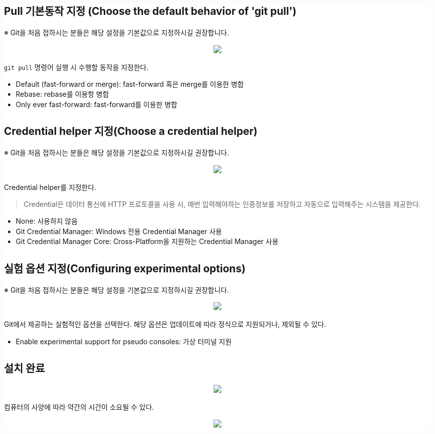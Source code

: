 ## Pull 기본동작 지정 (Choose the default behavior of 'git pull')

<p class="red-A400 center small">※ Git을 처음 접하시는 분들은 해당 설정을 기본값으로 지정하시길 권장합니다.</p>

<p align="center">
	<img src="https://user-images.githubusercontent.com/50317129/90953682-bc1edf80-e4a8-11ea-9d0c-d9c0d71afbaf.png" width="820px" />
</p>

`git pull` 명령어 실행 시 수행할 동작을 지정한다.

* <span class="primary">Default (fast-forward or merge)</span>: fast-forward 혹은 merge를 이용한 병합
* Rebase: rebase를 이용항 병합
* Only ever fast-forward: fast-forward를 이용한 병합

## Credential helper 지정(Choose a credential helper)

<p class="red-A400 center small">※ Git을 처음 접하시는 분들은 해당 설정을 기본값으로 지정하시길 권장합니다.</p>

<p align="center">
	<img src="https://user-images.githubusercontent.com/50317129/90954457-53873100-e4af-11ea-9a98-ef5131c4ab1a.png" width="820px" />
</p>

Credential helper를 지정한다.

> Credential은 데이터 통신에 HTTP 프로토콜을 사용 시, 매번 입력해야하는 인증정보를 저장하고 자동으로 입력해주는 시스템을 제공한다.

* None: 사용하지 않음
* <span class="primary">Git Credential Manager</span>: Windows 전용 Credential Manager 사용
* Git Credential Manager Core: Cross-Platform을 지원하는 Credential Manager 사용

## 실험 옵션 지정(Configuring experimental options)

<p class="red-A400 center small">※ Git을 처음 접하시는 분들은 해당 설정을 기본값으로 지정하시길 권장합니다.</p>

<p align="center">
	<img src="https://user-images.githubusercontent.com/50317129/90954553-225b3080-e4b0-11ea-8930-6b461f966b4c.png" width="820px" />
</p>

<span class="primary">Git</span>에서 제공하는 실험적인 옵션을 선택한다. 해당 옵션은 업데이트에 따라 정식으로 지원되거나, 제외될 수 있다.

* Enable experimental support for pseudo consoles: 가상 터미널 지원

## 설치 완료

<p align="center">
	<img src="https://user-images.githubusercontent.com/50317129/90957778-03b66300-e4cb-11ea-9927-a0efbfc1e921.png" width="820px" />
</p>

컴퓨터의 사양에 따라 약간의 시간이 소요될 수 있다.

<p align="center">
	<img src="https://user-images.githubusercontent.com/50317129/90957782-0618bd00-e4cb-11ea-9972-7bd3fe1aa45b.png" width="820px" />
</p>
